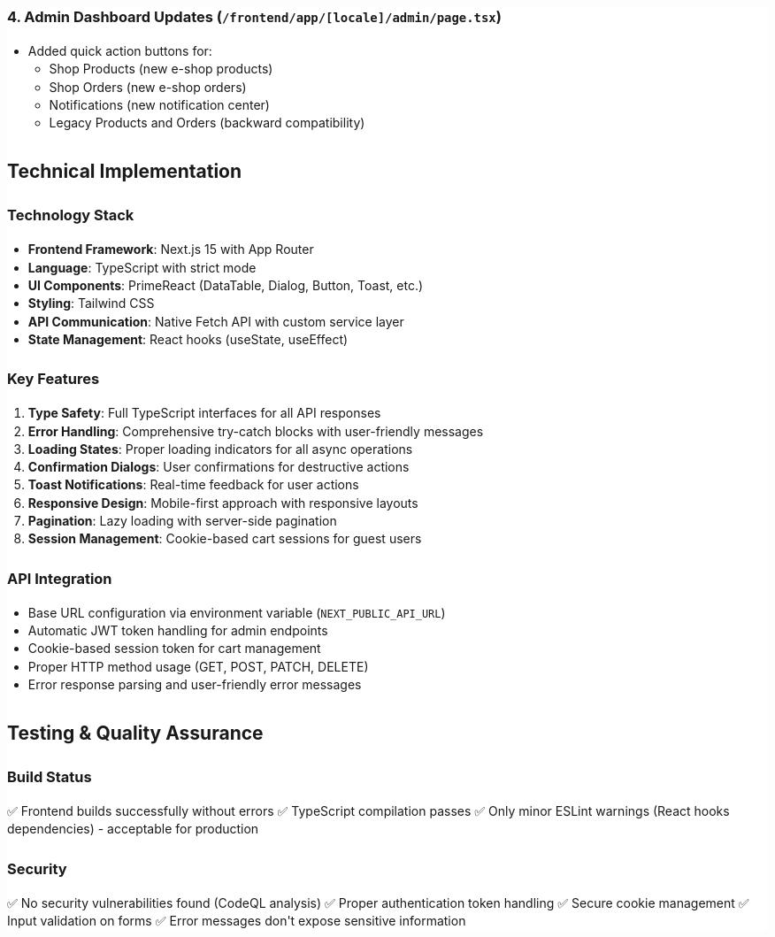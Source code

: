 ### 4. Admin Dashboard Updates (`/frontend/app/[locale]/admin/page.tsx`)
- Added quick action buttons for:
  - Shop Products (new e-shop products)
  - Shop Orders (new e-shop orders)
  - Notifications (new notification center)
  - Legacy Products and Orders (backward compatibility)

## Technical Implementation

### Technology Stack
- **Frontend Framework**: Next.js 15 with App Router
- **Language**: TypeScript with strict mode
- **UI Components**: PrimeReact (DataTable, Dialog, Button, Toast, etc.)
- **Styling**: Tailwind CSS
- **API Communication**: Native Fetch API with custom service layer
- **State Management**: React hooks (useState, useEffect)

### Key Features
1. **Type Safety**: Full TypeScript interfaces for all API responses
2. **Error Handling**: Comprehensive try-catch blocks with user-friendly messages
3. **Loading States**: Proper loading indicators for all async operations
4. **Confirmation Dialogs**: User confirmations for destructive actions
5. **Toast Notifications**: Real-time feedback for user actions
6. **Responsive Design**: Mobile-first approach with responsive layouts
7. **Pagination**: Lazy loading with server-side pagination
8. **Session Management**: Cookie-based cart sessions for guest users

### API Integration
- Base URL configuration via environment variable (`NEXT_PUBLIC_API_URL`)
- Automatic JWT token handling for admin endpoints
- Cookie-based session token for cart management
- Proper HTTP method usage (GET, POST, PATCH, DELETE)
- Error response parsing and user-friendly error messages

## Testing & Quality Assurance

### Build Status
✅ Frontend builds successfully without errors
✅ TypeScript compilation passes
✅ Only minor ESLint warnings (React hooks dependencies) - acceptable for production

### Security
✅ No security vulnerabilities found (CodeQL analysis)
✅ Proper authentication token handling
✅ Secure cookie management
✅ Input validation on forms
✅ Error messages don't expose sensitive information
